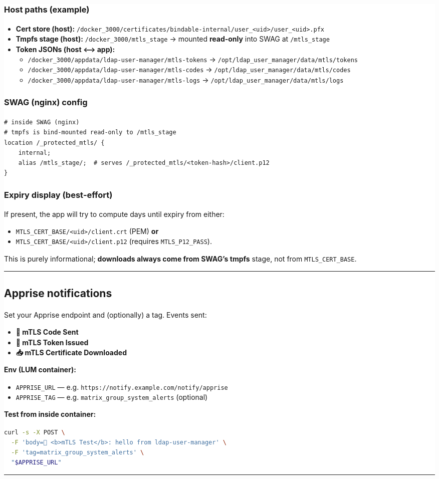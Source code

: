 ### Host paths (example)

- **Cert store (host):** `/docker_3000/certificates/bindable-internal/user_<uid>/user_<uid>.pfx`
- **Tmpfs stage (host):** `/docker_3000/mtls_stage` → mounted **read‑only** into SWAG at `/mtls_stage`
- **Token JSONs (host ⟷ app):**
  - `/docker_3000/appdata/ldap-user-manager/mtls-tokens` → `/opt/ldap_user_manager/data/mtls/tokens`
  - `/docker_3000/appdata/ldap-user-manager/mtls-codes`  → `/opt/ldap_user_manager/data/mtls/codes`
  - `/docker_3000/appdata/ldap-user-manager/mtls-logs`   → `/opt/ldap_user_manager/data/mtls/logs`

### SWAG (nginx) config

```nginx
# inside SWAG (nginx)
# tmpfs is bind-mounted read-only to /mtls_stage
location /_protected_mtls/ {
    internal;
    alias /mtls_stage/;  # serves /_protected_mtls/<token-hash>/client.p12
}
```

### Expiry display (best‑effort)

If present, the app will try to compute days until expiry from either:

- `MTLS_CERT_BASE/<uid>/client.crt` (PEM) **or**
- `MTLS_CERT_BASE/<uid>/client.p12` (requires `MTLS_P12_PASS`).

This is purely informational; **downloads always come from SWAG’s tmpfs** stage, not from `MTLS_CERT_BASE`.

---

## Apprise notifications

Set your Apprise endpoint and (optionally) a tag. Events sent:

- **🔑 mTLS Code Sent**
- **🪪 mTLS Token Issued**
- **📥 mTLS Certificate Downloaded**

**Env (LUM container):**

- `APPRISE_URL` — e.g. `https://notify.example.com/notify/apprise`
- `APPRISE_TAG` — e.g. `matrix_group_system_alerts` (optional)

**Test from inside container:**

```bash
curl -s -X POST \
  -F 'body=🧪 <b>mTLS Test</b>: hello from ldap-user-manager' \
  -F 'tag=matrix_group_system_alerts' \
  "$APPRISE_URL"
```

---
